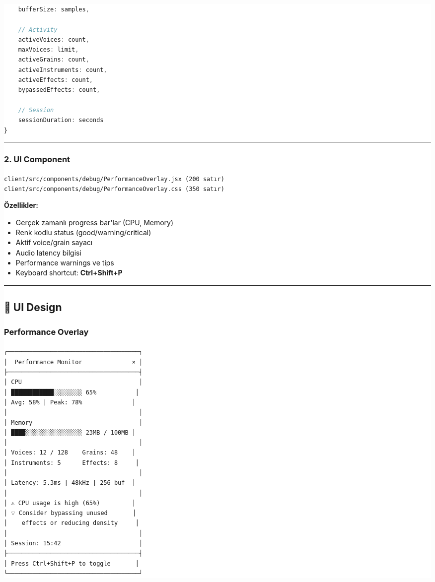 ```javascript
    bufferSize: samples,

    // Activity
    activeVoices: count,
    maxVoices: limit,
    activeGrains: count,
    activeInstruments: count,
    activeEffects: count,
    bypassedEffects: count,

    // Session
    sessionDuration: seconds
}
```

---

### 2. UI Component
```
client/src/components/debug/PerformanceOverlay.jsx (200 satır)
client/src/components/debug/PerformanceOverlay.css (350 satır)
```

**Özellikler:**
- Gerçek zamanlı progress bar'lar (CPU, Memory)
- Renk kodlu status (good/warning/critical)
- Aktif voice/grain sayacı
- Audio latency bilgisi
- Performance warnings ve tips
- Keyboard shortcut: **Ctrl+Shift+P**

---

## 🎨 UI Design

### Performance Overlay
```
┌─────────────────────────────────────┐
│  Performance Monitor              × │
├─────────────────────────────────────┤
│ CPU                                 │
│ ████████████░░░░░░░░ 65%           │
│ Avg: 58% | Peak: 78%              │
│                                     │
│ Memory                              │
│ ████░░░░░░░░░░░░░░░░ 23MB / 100MB │
│                                     │
│ Voices: 12 / 128    Grains: 48    │
│ Instruments: 5      Effects: 8     │
│                                     │
│ Latency: 5.3ms | 48kHz | 256 buf  │
│                                     │
│ ⚠️ CPU usage is high (65%)         │
│ 💡 Consider bypassing unused       │
│    effects or reducing density     │
│                                     │
│ Session: 15:42                      │
├─────────────────────────────────────┤
│ Press Ctrl+Shift+P to toggle       │
└─────────────────────────────────────┘
```
